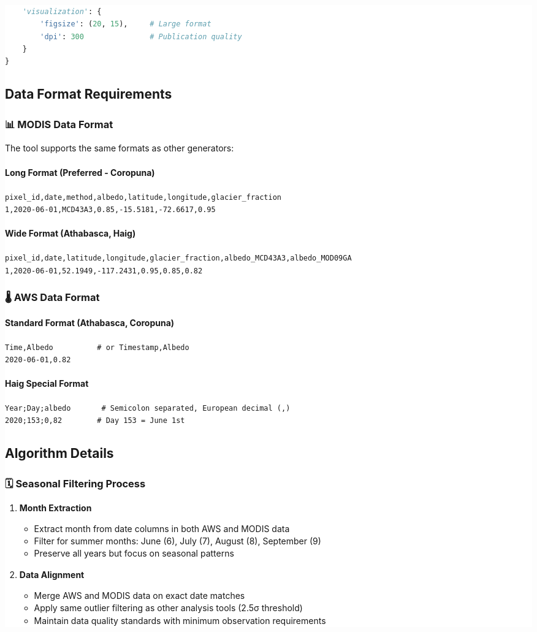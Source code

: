 ```python
    'visualization': {
        'figsize': (20, 15),     # Large format
        'dpi': 300               # Publication quality
    }
}
```

## Data Format Requirements

### 📊 **MODIS Data Format**

The tool supports the same formats as other generators:

#### Long Format (Preferred - Coropuna)
```csv
pixel_id,date,method,albedo,latitude,longitude,glacier_fraction
1,2020-06-01,MCD43A3,0.85,-15.5181,-72.6617,0.95
```

#### Wide Format (Athabasca, Haig)
```csv
pixel_id,date,latitude,longitude,glacier_fraction,albedo_MCD43A3,albedo_MOD09GA
1,2020-06-01,52.1949,-117.2431,0.95,0.85,0.82
```

### 🌡️ **AWS Data Format**

#### Standard Format (Athabasca, Coropuna)
```csv
Time,Albedo          # or Timestamp,Albedo
2020-06-01,0.82
```

#### Haig Special Format
```csv
Year;Day;albedo       # Semicolon separated, European decimal (,)
2020;153;0,82        # Day 153 = June 1st
```

## Algorithm Details

### 🗓️ **Seasonal Filtering Process**

1. **Month Extraction**
   - Extract month from date columns in both AWS and MODIS data
   - Filter for summer months: June (6), July (7), August (8), September (9)
   - Preserve all years but focus on seasonal patterns

2. **Data Alignment**
   - Merge AWS and MODIS data on exact date matches
   - Apply same outlier filtering as other analysis tools (2.5σ threshold)
   - Maintain data quality standards with minimum observation requirements
